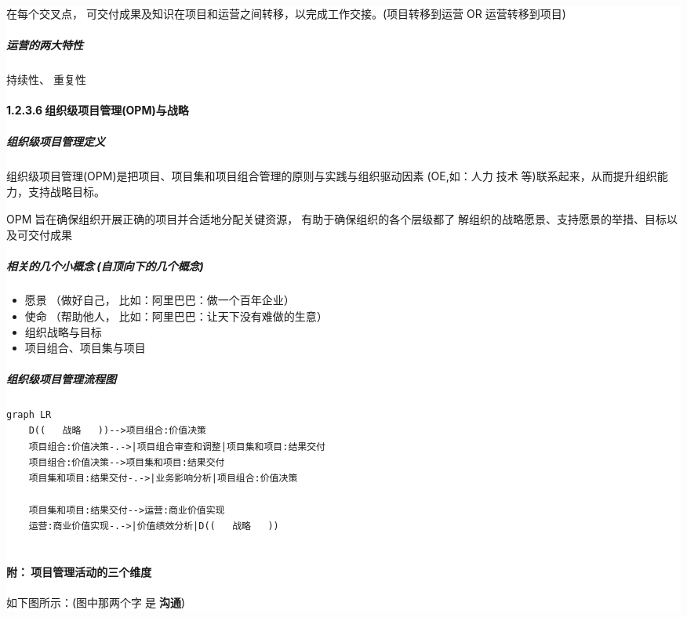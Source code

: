 在每个交叉点， 可交付成果及知识在项目和运营之间转移，以完成工作交接。(项目转移到运营 OR 运营转移到项目)

##### 运营的两大特性

持续性、 重复性



#### 1.2.3.6 组织级项目管理(OPM)与战略

##### 组织级项目管理定义

组织级项目管理(OPM)是把项目、项目集和项目组合管理的原则与实践与组织驱动因素
(OE,如：人力 技术 等)联系起来，从而提升组织能力，支持战略目标。

OPM 旨在确保组织开展正确的项目并合适地分配关键资源， 有助于确保组织的各个层级都了 解组织的战略愿景、支持愿景的举措、目标以及可交付成果

##### 相关的几个小概念 (自顶向下的几个概念)

 - 愿景 （做好自己， 比如：阿里巴巴：做一个百年企业）
 - 使命 （帮助他人， 比如：阿里巴巴：让天下没有难做的生意）
 - 组织战略与目标
 - 项目组合、项目集与项目

##### 组织级项目管理流程图

```mermaid
graph LR
    D((   战略   ))-->项目组合:价值决策
    项目组合:价值决策-.->|项目组合审查和调整|项目集和项目:结果交付
    项目组合:价值决策-->项目集和项目:结果交付
    项目集和项目:结果交付-.->|业务影响分析|项目组合:价值决策
    
    项目集和项目:结果交付-->运营:商业价值实现
    运营:商业价值实现-.->|价值绩效分析|D((   战略   ))
  
```

 







#### 附： 项目管理活动的三个维度

如下图所示：(图中那两个字 是 **沟通**)
